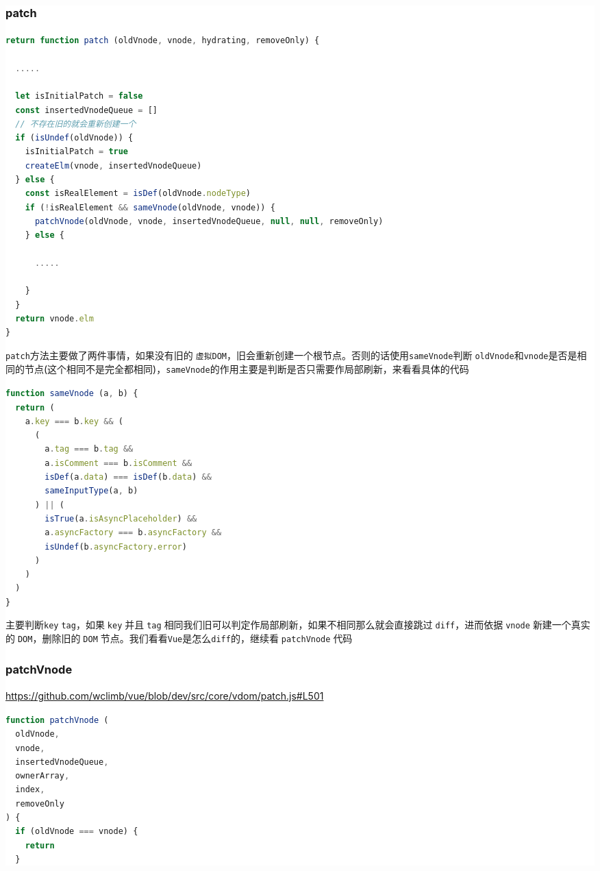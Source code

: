 ### __patch__

```js
return function patch (oldVnode, vnode, hydrating, removeOnly) {

  .....
  
  let isInitialPatch = false
  const insertedVnodeQueue = []
  // 不存在旧的就会重新创建一个
  if (isUndef(oldVnode)) {
    isInitialPatch = true
    createElm(vnode, insertedVnodeQueue)
  } else {
    const isRealElement = isDef(oldVnode.nodeType)
    if (!isRealElement && sameVnode(oldVnode, vnode)) {
      patchVnode(oldVnode, vnode, insertedVnodeQueue, null, null, removeOnly)
    } else {
      
      .....
      
    }
  }
  return vnode.elm
}
```
`patch`方法主要做了两件事情，如果没有旧的 `虚拟DOM`，旧会重新创建一个根节点。否则的话使用`sameVnode`判断 `oldVnode`和`vnode`是否是相同的节点(这个相同不是完全都相同)，`sameVnode`的作用主要是判断是否只需要作局部刷新，来看看具体的代码
```js
function sameVnode (a, b) {
  return (
    a.key === b.key && (
      (
        a.tag === b.tag &&
        a.isComment === b.isComment &&
        isDef(a.data) === isDef(b.data) &&
        sameInputType(a, b)
      ) || (
        isTrue(a.isAsyncPlaceholder) &&
        a.asyncFactory === b.asyncFactory &&
        isUndef(b.asyncFactory.error)
      )
    )
  )
}
```
主要判断`key` `tag`，如果 `key` 并且 `tag` 相同我们旧可以判定作局部刷新，如果不相同那么就会直接跳过 `diff`，进而依据 `vnode` 新建一个真实的 `DOM`，删除旧的 `DOM` 节点。我们看看`Vue`是怎么`diff`的，继续看 `patchVnode` 代码

### patchVnode

https://github.com/wclimb/vue/blob/dev/src/core/vdom/patch.js#L501
```js
function patchVnode (
  oldVnode,
  vnode,
  insertedVnodeQueue,
  ownerArray,
  index,
  removeOnly
) {
  if (oldVnode === vnode) {
    return
  }
```